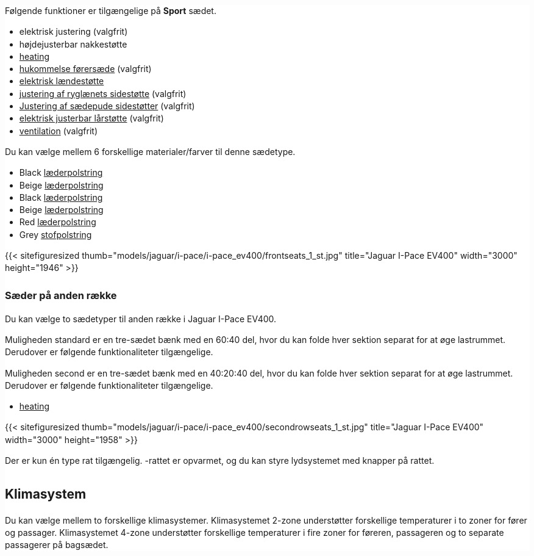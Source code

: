 

Følgende funktioner er tilgængelige på **Sport** sædet.

- elektrisk justering (valgfrit)
- højdejusterbar nakkestøtte
- [heating](../../../../technology/seats/adjustment/#heating)
- [hukommelse førersæde](../../../../technology/seats/adjustment/#seat-memory) (valgfrit)
- [elektrisk lændestøtte](../../../../technology/seats/adjustment/#lumbar-support)
- [justering af ryglænets sidestøtte](../../../../technology/seats/adjustment/#backrest-side-bolster-adjustment) (valgfrit)
- [Justering af sædepude sidestøtter](../../../../technology/seats/adjustment/#seat-cushion-side-bolster-adjustement) (valgfrit)
- [elektrisk justerbar lårstøtte](../../../../technology/seats/adjustment/#thigh-support-adjustment) (valgfrit)
- [ventilation](../../../../technology/seats/adjustment/#ventilation) (valgfrit)

Du kan vælge mellem 6 forskellige materialer/farver til denne sædetype.
- Black [læderpolstring](../../../../technology/seats/materials/#leather)
- Beige [læderpolstring](../../../../technology/seats/materials/#leather)
- Black [læderpolstring](../../../../technology/seats/materials/#leather)
- Beige [læderpolstring](../../../../technology/seats/materials/#leather)
- Red [læderpolstring](../../../../technology/seats/materials/#leather)
- Grey [stofpolstring](../../../../technology/seats/materials/#fabric)




{{< sitefiguresized thumb="models/jaguar/i-pace/i-pace_ev400/frontseats_1_st.jpg" title="Jaguar I-Pace EV400" width="3000" height="1946"  >}}


### Sæder på anden række

Du kan vælge to sædetyper til anden række i Jaguar I-Pace EV400.

Muligheden standard er en tre-sædet bænk med en 60:40 del, hvor du kan folde hver sektion separat for at øge lastrummet. Derudover er følgende funktionaliteter tilgængelige.


Muligheden second er en tre-sædet bænk med en 40:20:40 del, hvor du kan folde hver sektion separat for at øge lastrummet. Derudover er følgende funktionaliteter tilgængelige.

- [heating](../../../../technology/seats/adjustment/#heating)


{{< sitefiguresized thumb="models/jaguar/i-pace/i-pace_ev400/secondrowseats_1_st.jpg" title="Jaguar I-Pace EV400" width="3000" height="1958"  >}}


Der er kun én type rat tilgængelig. -rattet er opvarmet, og du kan styre lydsystemet med knapper på rattet.

## Klimasystem

Du kan vælge mellem to forskellige klimasystemer. Klimasystemet 2-zone understøtter forskellige temperaturer i to zoner for fører og passager. Klimasystemet 4-zone understøtter forskellige temperaturer i fire zoner for føreren, passageren og to separate passagerer på bagsædet.
